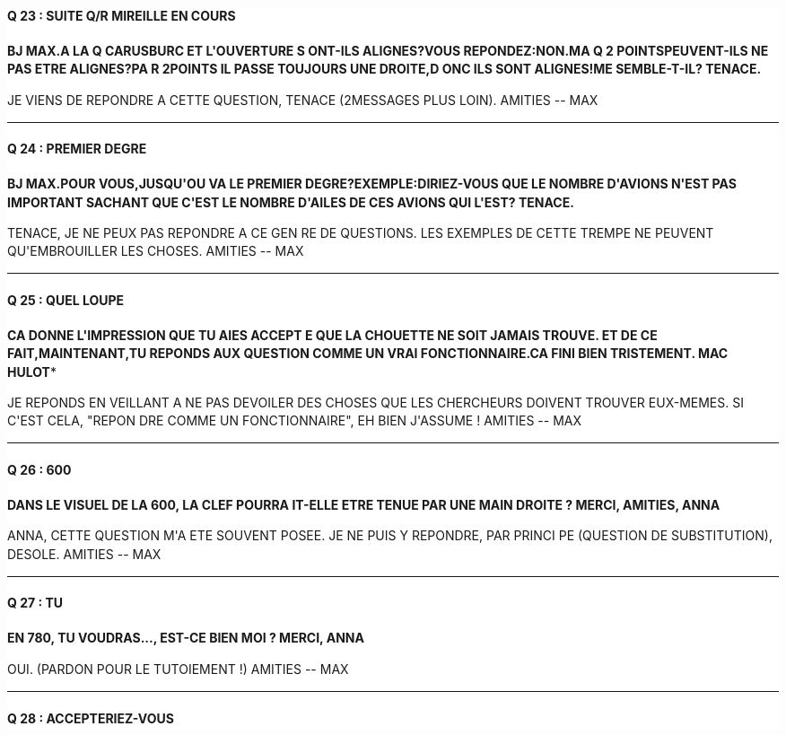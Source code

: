 
#### Q 23 : SUITE Q/R MIREILLE EN COURS

**BJ MAX.A LA Q CARUSBURC ET L'OUVERTURE S ONT-ILS
ALIGNES?VOUS REPONDEZ:NON.MA Q 2 POINTSPEUVENT-ILS NE PAS ETRE
ALIGNES?PA R 2POINTS IL PASSE TOUJOURS UNE DROITE,D ONC ILS SONT
ALIGNES!ME SEMBLE-T-IL?     TENACE.**

JE VIENS DE REPONDRE A CETTE QUESTION, TENACE (2MESSAGES PLUS LOIN). AMITIES -- MAX

---

#### Q 24 : PREMIER DEGRE

**BJ MAX.POUR VOUS,JUSQU'OU VA LE PREMIER
DEGRE?EXEMPLE:DIRIEZ-VOUS QUE LE NOMBRE  D'AVIONS N'EST PAS IMPORTANT
SACHANT QUE C'EST LE NOMBRE D'AILES DE CES AVIONS    QUI L'EST? TENACE.**

TENACE, JE NE PEUX PAS REPONDRE A CE GEN RE DE
QUESTIONS. LES EXEMPLES DE CETTE TREMPE NE PEUVENT QU'EMBROUILLER LES
CHOSES. AMITIES -- MAX

---

#### Q 25 : QUEL LOUPE

**CA DONNE L'IMPRESSION QUE TU AIES ACCEPT E QUE LA
CHOUETTE NE SOIT JAMAIS TROUVE. ET DE CE FAIT,MAINTENANT,TU REPONDS AUX
 QUESTION COMME UN VRAI FONCTIONNAIRE.CA  FINI BIEN TRISTEMENT.    MAC
HULOT***

JE REPONDS EN VEILLANT A NE PAS DEVOILER DES CHOSES
QUE LES CHERCHEURS DOIVENT TROUVER EUX-MEMES. SI C'EST CELA, "REPON DRE
COMME UN FONCTIONNAIRE", EH BIEN J'ASSUME ! AMITIES -- MAX

---

#### Q 26 : 600

**DANS LE VISUEL DE LA 600, LA CLEF POURRA IT-ELLE  ETRE TENUE PAR UNE MAIN DROITE  ? MERCI, AMITIES, ANNA**

ANNA, CETTE QUESTION M'A ETE SOUVENT POSEE. JE NE PUIS
 Y REPONDRE, PAR PRINCI PE (QUESTION DE SUBSTITUTION), DESOLE. AMITIES
-- MAX

---

#### Q 27 : TU

**EN 780, TU VOUDRAS..., EST-CE BIEN MOI ? MERCI, ANNA**

OUI. (PARDON POUR LE TUTOIEMENT !) AMITIES -- MAX

---

#### Q 28 : ACCEPTERIEZ-VOUS
